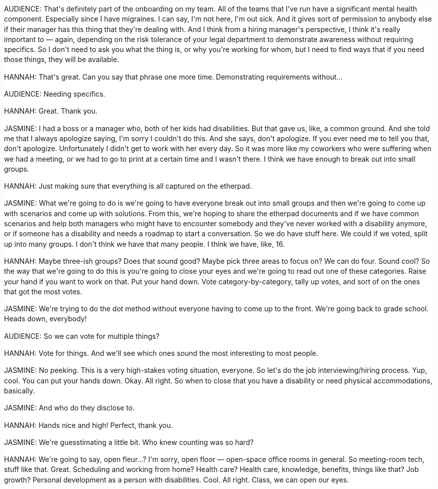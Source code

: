 AUDIENCE: That's definitely part of the onboarding on my team. All of the teams that I've run have a significant mental health component. Especially since I have migraines. I can say, I'm not here, I'm out sick. And it gives sort of permission to anybody else if their manager has this thing that they're dealing with. And I think from a hiring manager's perspective, I think it's really important to — again, depending on the risk tolerance of your legal department to demonstrate awareness without requiring specifics. So I don't need to ask you what the thing is, or why you're working for whom, but I need to find ways that if you need those things, they will be available.

HANNAH: That's great. Can you say that phrase one more time. Demonstrating requirements without...

AUDIENCE: Needing specifics.

HANNAH: Great. Thank you.

JASMINE: I had a boss or a manager who, both of her kids had disabilities. But that gave us, like, a common ground. And she told me that I always apologize saying, I'm sorry I couldn't do this. And she says, don't apologize. If you ever need me to tell you that, don't apologize. Unfortunately I didn't get to work with her every day. So it was more like my coworkers who were suffering when we had a meeting, or we had to go to print at a certain time and I wasn't there. I think we have enough to break out into small groups.

HANNAH: Just making sure that everything is all captured on the etherpad.

JASMINE: What we're going to do is we're going to have everyone break out into small groups and then we're going to come up with scenarios and come up with solutions. From this, we're hoping to share the etherpad documents and if we have common scenarios and help both managers who might have to encounter somebody and they've never worked with a disability anymore, or if someone has a disability and needs a roadmap to start a conversation. So we do have stuff here. We could if we voted, split up into many groups. I don't think we have that many people. I think we have, like, 16.

HANNAH: Maybe three-ish groups? Does that sound good? Maybe pick three areas to focus on? We can do four. Sound cool? So the way that we're going to do this is you're going to close your eyes and we're going to read out one of these categories. Raise your hand if you want to work on that. Put your hand down. Vote category-by-category, tally up votes, and sort of on the ones that got the most votes.

JASMINE: We're trying to do the dot method without everyone having to come up to the front. We're going back to grade school. Heads down, everybody!

AUDIENCE: So we can vote for multiple things?

HANNAH: Vote for things. And we'll see which ones sound the most interesting to most people.

JASMINE: No peeking. This is a very high-stakes voting situation, everyone. So let's do the job interviewing/hiring process. Yup, cool. You can put your hands down. Okay. All right. So when to close that you have a disability or need physical accommodations, basically.

JASMINE: And who do they disclose to.

HANNAH: Hands nice and high! Perfect, thank you.

JASMINE: We're guesstimating a little bit. Who knew counting was so hard?

HANNAH: We're going to say, open fleur...? I'm sorry, open floor — open-space office rooms in general. So meeting-room tech, stuff like that. Great. Scheduling and working from home? Health care? Health care, knowledge, benefits, things like that? Job growth? Personal development as a person with disabilities. Cool. All right. Class, we can open our eyes.
